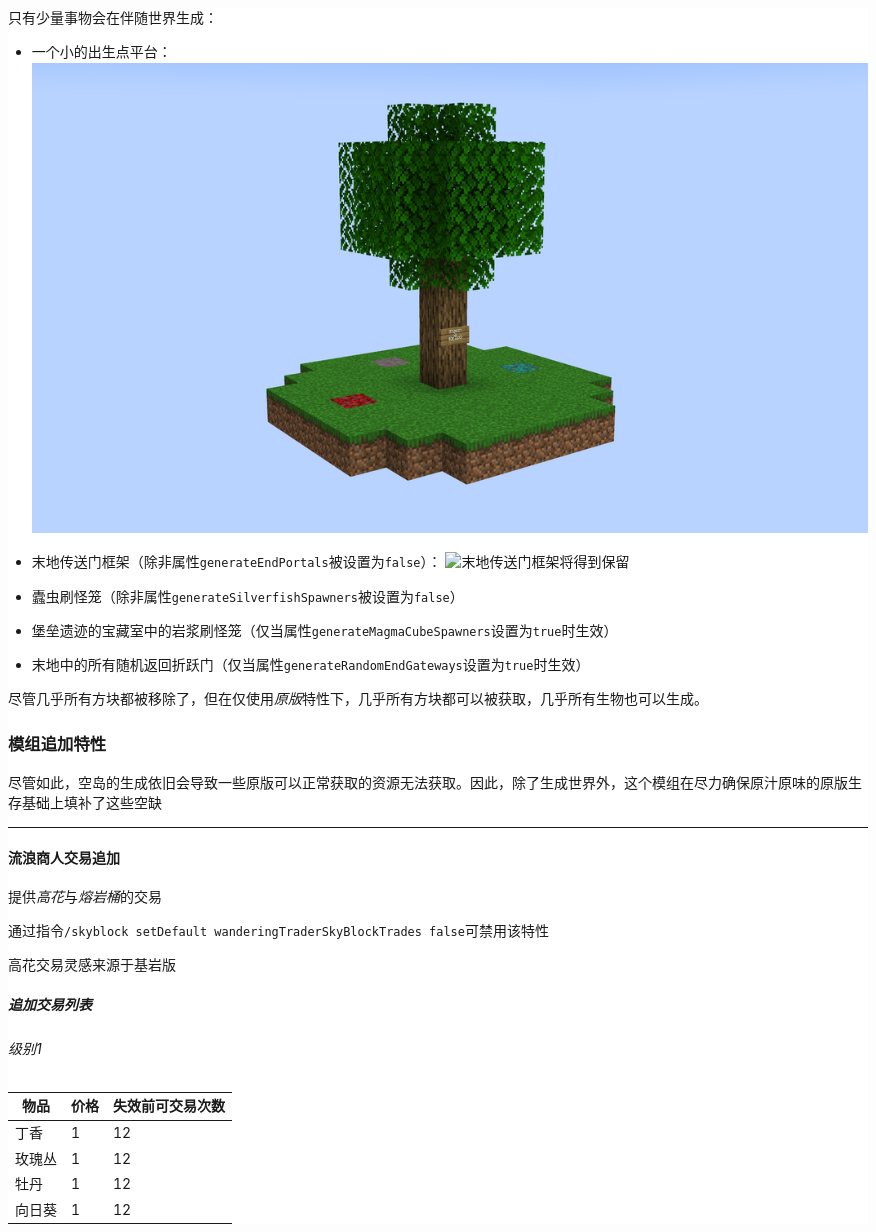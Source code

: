 只有少量事物会在伴随世界生成：
+ 一个小的出生点平台：
![一个小出生点平台，包括草方块、菌丝、菌岩，以及一棵树](screenshots/spawn_platform.png?raw=true "出生点平台")

+ 末地传送门框架（除非属性`generateEndPortals`被设置为`false`）：
![末地传送门框架将得到保留](screenshots/end_portal.png?raw=true "末地传送门框架")

+ 蠹虫刷怪笼（除非属性`generateSilverfishSpawners`被设置为`false`）

+ 堡垒遗迹的宝藏室中的岩浆刷怪笼（仅当属性`generateMagmaCubeSpawners`设置为`true`时生效）

+ 末地中的所有随机返回折跃门（仅当属性`generateRandomEndGateways`设置为`true`时生效）

尽管几乎所有方块都被移除了，但在仅使用*原版*特性下，几乎所有方块都可以被获取，几乎所有生物也可以生成。

### 模组追加特性 ###
尽管如此，空岛的生成依旧会导致一些原版可以正常获取的资源无法获取。因此，除了生成世界外，这个模组在尽力确保原汁原味的原版生存基础上填补了这些空缺

---

#### 流浪商人交易追加 ####
提供*高花*与*熔岩桶*的交易

通过指令```/skyblock setDefault wanderingTraderSkyBlockTrades false```可禁用该特性

高花交易灵感来源于基岩版

##### 追加交易列表 #####

###### 级别1
| 物品   | 价格 | 失效前可交易次数 |
|--------|-----|-----------------|
| 丁香   | 1    | 12             |
| 玫瑰丛 | 1    | 12             |
| 牡丹   | 1    | 12             |
| 向日葵 | 1    | 12             |

